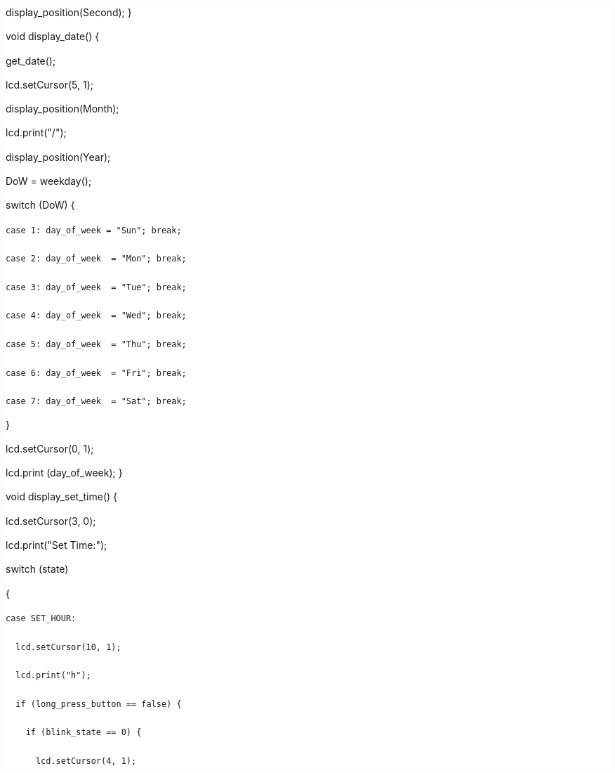   display_position(Second);
}



void display_date() {

  get_date();

  lcd.setCursor(5, 1);

  display_position(Month);

  lcd.print("/");

  display_position(Year);

  DoW = weekday();

  switch (DoW) {

    case 1: day_of_week = "Sun"; break;

    case 2: day_of_week  = "Mon"; break;

    case 3: day_of_week  = "Tue"; break;

    case 4: day_of_week  = "Wed"; break;

    case 5: day_of_week  = "Thu"; break;

    case 6: day_of_week  = "Fri"; break;

    case 7: day_of_week  = "Sat"; break;
  }

  lcd.setCursor(0, 1);

  lcd.print (day_of_week);
}





void display_set_time() {

  lcd.setCursor(3, 0);

  lcd.print("Set Time:");

  switch (state)

  {

    case SET_HOUR:

      lcd.setCursor(10, 1);

      lcd.print("h");

      if (long_press_button == false) {

        if (blink_state == 0) {

          lcd.setCursor(4, 1);
